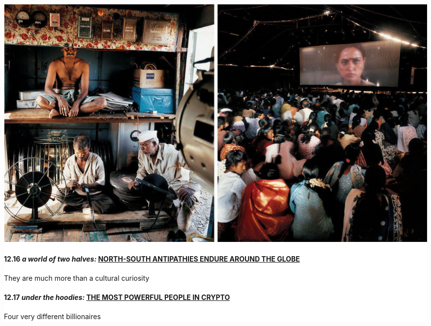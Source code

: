 ![](./images/_christmas-specials_2021_12_18_indias-touring-cinemas-are-dying-and-being-reborn-3.png)  

#### 12.16 _a world of two halves:_ [NORTH-SOUTH ANTIPATHIES ENDURE AROUND THE GLOBE](https://www.economist.com/christmas-specials/2021/12/18/north-south-antipathies-endure-around-the-globe)  
They are much more than a cultural curiosity  

#### 12.17 _under the hoodies:_ [THE MOST POWERFUL PEOPLE IN CRYPTO](https://www.economist.com/christmas-specials/2021/12/18/the-most-powerful-people-in-crypto)  
Four very different billionaires  